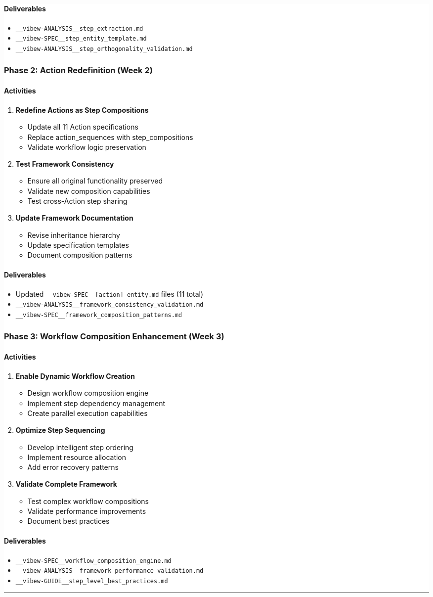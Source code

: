 #### **Deliverables**
- `__vibew-ANALYSIS__step_extraction.md`
- `__vibew-SPEC__step_entity_template.md`
- `__vibew-ANALYSIS__step_orthogonality_validation.md`

### **Phase 2: Action Redefinition (Week 2)**

#### **Activities**
1. **Redefine Actions as Step Compositions**
   - Update all 11 Action specifications
   - Replace action_sequences with step_compositions
   - Validate workflow logic preservation

2. **Test Framework Consistency**
   - Ensure all original functionality preserved
   - Validate new composition capabilities
   - Test cross-Action step sharing

3. **Update Framework Documentation**
   - Revise inheritance hierarchy
   - Update specification templates
   - Document composition patterns

#### **Deliverables**
- Updated `__vibew-SPEC__[action]_entity.md` files (11 total)
- `__vibew-ANALYSIS__framework_consistency_validation.md`
- `__vibew-SPEC__framework_composition_patterns.md`

### **Phase 3: Workflow Composition Enhancement (Week 3)**

#### **Activities**
1. **Enable Dynamic Workflow Creation**
   - Design workflow composition engine
   - Implement step dependency management
   - Create parallel execution capabilities

2. **Optimize Step Sequencing**
   - Develop intelligent step ordering
   - Implement resource allocation
   - Add error recovery patterns

3. **Validate Complete Framework**
   - Test complex workflow compositions
   - Validate performance improvements
   - Document best practices

#### **Deliverables**
- `__vibew-SPEC__workflow_composition_engine.md`
- `__vibew-ANALYSIS__framework_performance_validation.md`
- `__vibew-GUIDE__step_level_best_practices.md`

---
